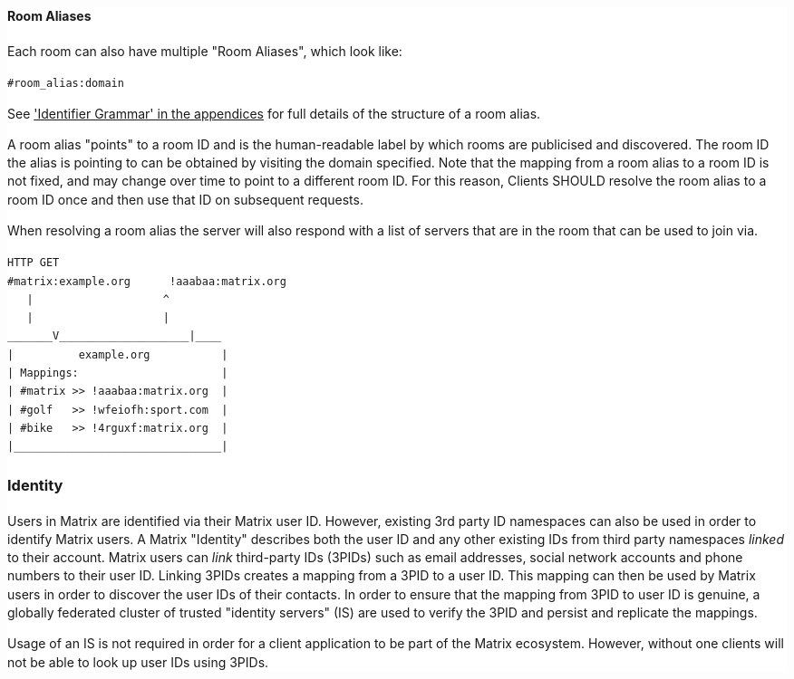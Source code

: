 #### Room Aliases

Each room can also have multiple "Room Aliases", which look like:

    #room_alias:domain

See ['Identifier Grammar' in the
appendices](/appendices#identifier-grammar) for full details of the
structure of a room alias.

A room alias "points" to a room ID and is the human-readable label by
which rooms are publicised and discovered. The room ID the alias is
pointing to can be obtained by visiting the domain specified. Note that
the mapping from a room alias to a room ID is not fixed, and may change
over time to point to a different room ID. For this reason, Clients
SHOULD resolve the room alias to a room ID once and then use that ID on
subsequent requests.

When resolving a room alias the server will also respond with a list of
servers that are in the room that can be used to join via.

    HTTP GET
    #matrix:example.org      !aaabaa:matrix.org
       |                    ^
       |                    |
    _______V____________________|____
    |          example.org           |
    | Mappings:                      |
    | #matrix >> !aaabaa:matrix.org  |
    | #golf   >> !wfeiofh:sport.com  |
    | #bike   >> !4rguxf:matrix.org  |
    |________________________________|

### Identity

Users in Matrix are identified via their Matrix user ID. However,
existing 3rd party ID namespaces can also be used in order to identify
Matrix users. A Matrix "Identity" describes both the user ID and any
other existing IDs from third party namespaces *linked* to their
account. Matrix users can *link* third-party IDs (3PIDs) such as email
addresses, social network accounts and phone numbers to their user ID.
Linking 3PIDs creates a mapping from a 3PID to a user ID. This mapping
can then be used by Matrix users in order to discover the user IDs of
their contacts. In order to ensure that the mapping from 3PID to user ID
is genuine, a globally federated cluster of trusted "identity servers"
(IS) are used to verify the 3PID and persist and replicate the mappings.

Usage of an IS is not required in order for a client application to be
part of the Matrix ecosystem. However, without one clients will not be
able to look up user IDs using 3PIDs.
